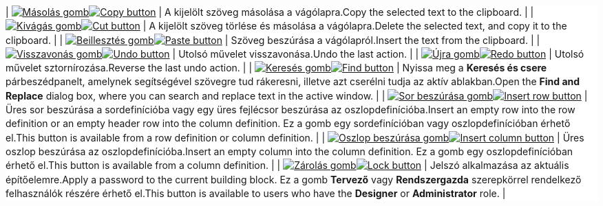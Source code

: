 | <span data-ttu-id="aee25-321">[![Másolás gomb](./media/copyc130389.png)](./media/copyc130389.png)</span><span class="sxs-lookup"><span data-stu-id="aee25-321">[![Copy button](./media/copyc130389.png)](./media/copyc130389.png)</span></span>                           | <span data-ttu-id="aee25-322">A kijelölt szöveg másolása a vágólapra.</span><span class="sxs-lookup"><span data-stu-id="aee25-322">Copy the selected text to the clipboard.</span></span> |
| <span data-ttu-id="aee25-323">[![Kivágás gomb](./media/cutc130389.png)](./media/cutc130389.png)</span><span class="sxs-lookup"><span data-stu-id="aee25-323">[![Cut button](./media/cutc130389.png)](./media/cutc130389.png)</span></span>                              | <span data-ttu-id="aee25-324">A kijelölt szöveg törlése és másolása a vágólapra.</span><span class="sxs-lookup"><span data-stu-id="aee25-324">Delete the selected text, and copy it to the clipboard.</span></span> |
| <span data-ttu-id="aee25-325">[![Beillesztés gomb](./media/pastec130389.png)](./media/pastec130389.png)</span><span class="sxs-lookup"><span data-stu-id="aee25-325">[![Paste button](./media/pastec130389.png)](./media/pastec130389.png)</span></span>                        | <span data-ttu-id="aee25-326">Szöveg beszúrása a vágólapról.</span><span class="sxs-lookup"><span data-stu-id="aee25-326">Insert the text from the clipboard.</span></span> |
| <span data-ttu-id="aee25-327">[![Visszavonás gomb](./media/undoc130389.png)](./media/undoc130389.png)</span><span class="sxs-lookup"><span data-stu-id="aee25-327">[![Undo button](./media/undoc130389.png)](./media/undoc130389.png)</span></span>                           | <span data-ttu-id="aee25-328">Utolsó művelet visszavonása.</span><span class="sxs-lookup"><span data-stu-id="aee25-328">Undo the last action.</span></span> |
| <span data-ttu-id="aee25-329">[![Újra gomb](./media/redoc130389.png)](./media/redoc130389.png)</span><span class="sxs-lookup"><span data-stu-id="aee25-329">[![Redo button](./media/redoc130389.png)](./media/redoc130389.png)</span></span>                           | <span data-ttu-id="aee25-330">Utolsó művelet sztornírozása.</span><span class="sxs-lookup"><span data-stu-id="aee25-330">Reverse the last undo action.</span></span> |
| <span data-ttu-id="aee25-331">[![Keresés gomb](./media/findc130389.png)](./media/findc130389.png)</span><span class="sxs-lookup"><span data-stu-id="aee25-331">[![Find button](./media/findc130389.png)](./media/findc130389.png)</span></span>                           | <span data-ttu-id="aee25-332">Nyissa meg a **Keresés és csere** párbeszédpanelt, amelynek segítségével szövegre tud rákeresni, illetve azt cserélni tudja az aktív ablakban.</span><span class="sxs-lookup"><span data-stu-id="aee25-332">Open the **Find and Replace** dialog box, where you can search and replace text in the active window.</span></span> |
| <span data-ttu-id="aee25-333">[![Sor beszúrása gomb](./media/insertrowc130389.png)](./media/insertrowc130389.png)</span><span class="sxs-lookup"><span data-stu-id="aee25-333">[![Insert row button](./media/insertrowc130389.png)](./media/insertrowc130389.png)</span></span>           | <span data-ttu-id="aee25-334">Üres sor beszúrása a sordefinícióba vagy egy üres fejlécsor beszúrása az oszlopdefinícióba.</span><span class="sxs-lookup"><span data-stu-id="aee25-334">Insert an empty row into the row definition or an empty header row into the column definition.</span></span> <span data-ttu-id="aee25-335">Ez a gomb egy sordefinícióban vagy oszlopdefinícióban érhető el.</span><span class="sxs-lookup"><span data-stu-id="aee25-335">This button is available from a row definition or column definition.</span></span> |
| <span data-ttu-id="aee25-336">[![Oszlop beszúrása gomb](./media/insertcolumnc130389.png)](./media/insertcolumnc130389.png)</span><span class="sxs-lookup"><span data-stu-id="aee25-336">[![Insert column button](./media/insertcolumnc130389.png)](./media/insertcolumnc130389.png)</span></span>  | <span data-ttu-id="aee25-337">Üres oszlop beszúrása az oszlopdefinícióba.</span><span class="sxs-lookup"><span data-stu-id="aee25-337">Insert an empty column into the column definition.</span></span> <span data-ttu-id="aee25-338">Ez a gomb egy oszlopdefinícióban érhető el.</span><span class="sxs-lookup"><span data-stu-id="aee25-338">This button is available from a column definition.</span></span> |
| <span data-ttu-id="aee25-339">[![Zárolás gomb](./media/lockc130389.png)](./media/lockc130389.png)</span><span class="sxs-lookup"><span data-stu-id="aee25-339">[![Lock button](./media/lockc130389.png)](./media/lockc130389.png)</span></span>                           | <span data-ttu-id="aee25-340">Jelszó alkalmazása az aktuális építőelemre.</span><span class="sxs-lookup"><span data-stu-id="aee25-340">Apply a password to the current building block.</span></span> <span data-ttu-id="aee25-341">Ez a gomb **Tervező** vagy **Rendszergazda** szerepkörrel rendelkező felhasználók részére érhető el.</span><span class="sxs-lookup"><span data-stu-id="aee25-341">This button is available to users who have the **Designer** or **Administrator** role.</span></span> |